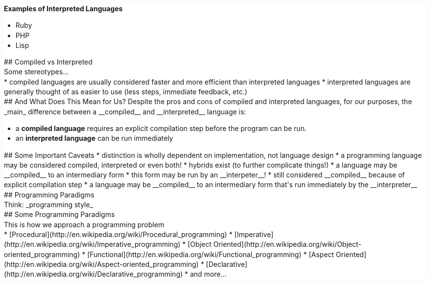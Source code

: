__Examples of Interpreted Languages__

* Ruby
* PHP
* Lisp
</section>

<section markdown="block">
##  Compiled vs Interpreted
<aside>Some stereotypes...</aside>
* compiled languages are usually considered faster and more efficient than interpreted languages
* interpreted languages are generally thought of as easier to use (less steps, immediate feedback, etc.)
</section>

<section markdown="block">
##  And What Does This Mean for Us?
Despite the pros and cons of compiled and interpreted languages, for our purposes, the _main_ difference between a __compiled__ and __interpreted__ language is:

* a __compiled language__ requires an explicit compilation step
before the program can be run. 
* an __interpreted language__ can be run immediately
</section>

<section markdown="block">
##  Some Important Caveats
* distinction is wholly dependent on implementation, not language design
* a programming language may be considered compiled, interpreted or even both!
* hybrids exist (to further complicate things!)
	* a language may be __compiled__ to an intermediary form 
		* this form may be run by an __interpeter__!
		* still considered __compiled__ because of explicit compilation step
	* a language may be __compiled__ to an intermediary form that's run immediately by the __interpreter__
</section>



<section markdown="block">
##  Programming Paradigms  

<aside markdown="block">
Think: _programming style_
</aside>
</section>

<section markdown="block">
##  Some Programming Paradigms  
<aside>This is how we approach a programming problem</aside>
* [Procedural](http://en.wikipedia.org/wiki/Procedural_programming)
* [Imperative](http://en.wikipedia.org/wiki/Imperative_programming)
* [Object Oriented](http://en.wikipedia.org/wiki/Object-oriented_programming)
* [Functional](http://en.wikipedia.org/wiki/Functional_programming)
* [Aspect Oriented](http://en.wikipedia.org/wiki/Aspect-oriented_programming)
* [Declarative](http://en.wikipedia.org/wiki/Declarative_programming)
* and more...
</section>
